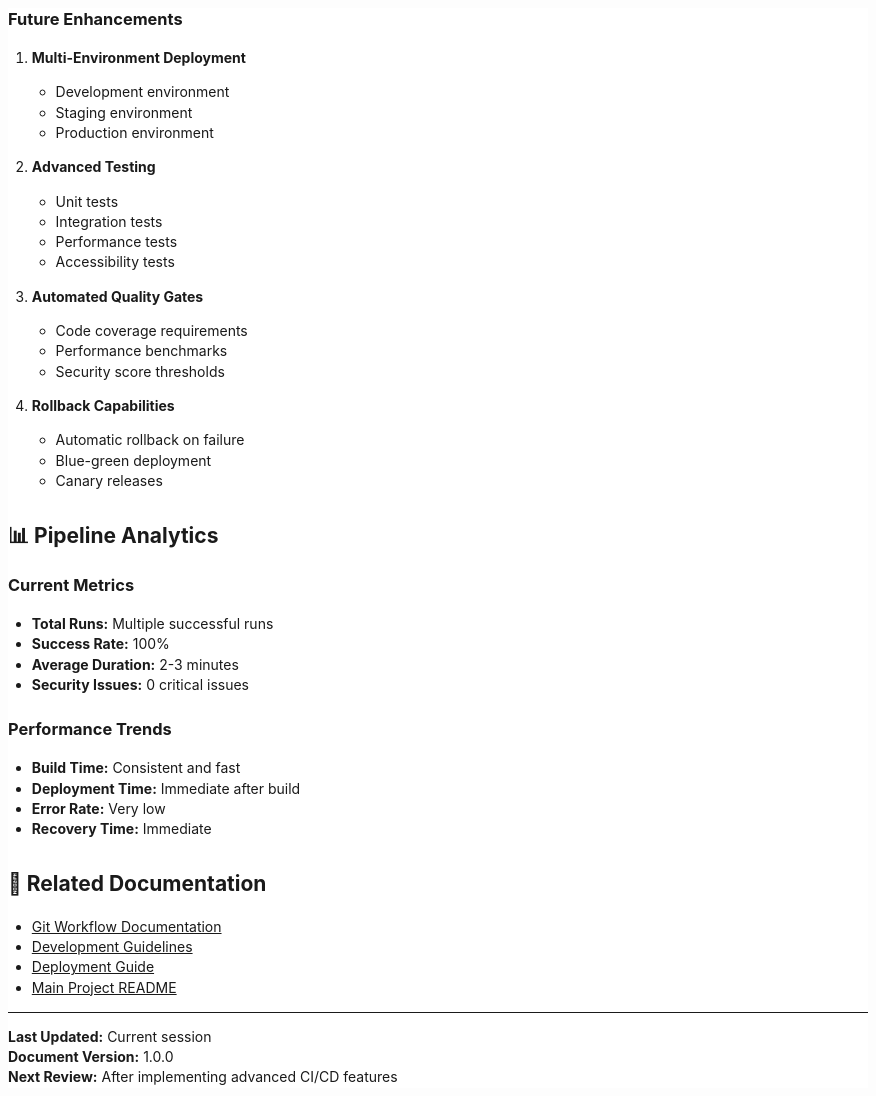 ### Future Enhancements
1. **Multi-Environment Deployment**
   - Development environment
   - Staging environment
   - Production environment

2. **Advanced Testing**
   - Unit tests
   - Integration tests
   - Performance tests
   - Accessibility tests

3. **Automated Quality Gates**
   - Code coverage requirements
   - Performance benchmarks
   - Security score thresholds

4. **Rollback Capabilities**
   - Automatic rollback on failure
   - Blue-green deployment
   - Canary releases

## 📊 Pipeline Analytics

### Current Metrics
- **Total Runs:** Multiple successful runs
- **Success Rate:** 100%
- **Average Duration:** 2-3 minutes
- **Security Issues:** 0 critical issues

### Performance Trends
- **Build Time:** Consistent and fast
- **Deployment Time:** Immediate after build
- **Error Rate:** Very low
- **Recovery Time:** Immediate

## 🔗 Related Documentation

- [Git Workflow Documentation](./02-git-workflow.md)
- [Development Guidelines](./05-development-guidelines.md)
- [Deployment Guide](./06-deployment-guide.md)
- [Main Project README](../README.md)

---

**Last Updated:** Current session  
**Document Version:** 1.0.0  
**Next Review:** After implementing advanced CI/CD features
